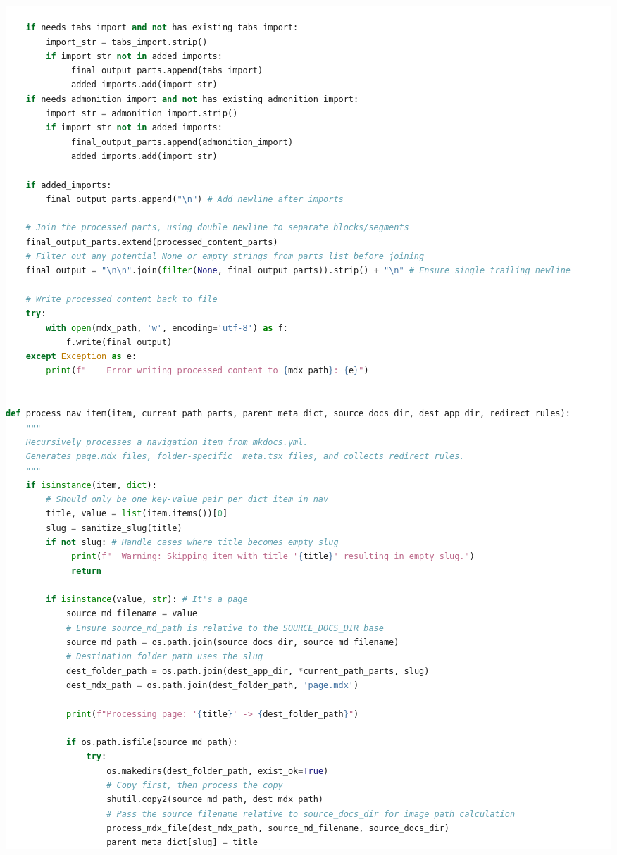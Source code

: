 ```python

    if needs_tabs_import and not has_existing_tabs_import:
        import_str = tabs_import.strip()
        if import_str not in added_imports:
             final_output_parts.append(tabs_import)
             added_imports.add(import_str)
    if needs_admonition_import and not has_existing_admonition_import:
        import_str = admonition_import.strip()
        if import_str not in added_imports:
             final_output_parts.append(admonition_import)
             added_imports.add(import_str)

    if added_imports:
        final_output_parts.append("\n") # Add newline after imports

    # Join the processed parts, using double newline to separate blocks/segments
    final_output_parts.extend(processed_content_parts)
    # Filter out any potential None or empty strings from parts list before joining
    final_output = "\n\n".join(filter(None, final_output_parts)).strip() + "\n" # Ensure single trailing newline

    # Write processed content back to file
    try:
        with open(mdx_path, 'w', encoding='utf-8') as f:
            f.write(final_output)
    except Exception as e:
        print(f"    Error writing processed content to {mdx_path}: {e}")


def process_nav_item(item, current_path_parts, parent_meta_dict, source_docs_dir, dest_app_dir, redirect_rules):
    """
    Recursively processes a navigation item from mkdocs.yml.
    Generates page.mdx files, folder-specific _meta.tsx files, and collects redirect rules.
    """
    if isinstance(item, dict):
        # Should only be one key-value pair per dict item in nav
        title, value = list(item.items())[0]
        slug = sanitize_slug(title)
        if not slug: # Handle cases where title becomes empty slug
             print(f"  Warning: Skipping item with title '{title}' resulting in empty slug.")
             return

        if isinstance(value, str): # It's a page
            source_md_filename = value
            # Ensure source_md_path is relative to the SOURCE_DOCS_DIR base
            source_md_path = os.path.join(source_docs_dir, source_md_filename)
            # Destination folder path uses the slug
            dest_folder_path = os.path.join(dest_app_dir, *current_path_parts, slug)
            dest_mdx_path = os.path.join(dest_folder_path, 'page.mdx')

            print(f"Processing page: '{title}' -> {dest_folder_path}")

            if os.path.isfile(source_md_path):
                try:
                    os.makedirs(dest_folder_path, exist_ok=True)
                    # Copy first, then process the copy
                    shutil.copy2(source_md_path, dest_mdx_path)
                    # Pass the source filename relative to source_docs_dir for image path calculation
                    process_mdx_file(dest_mdx_path, source_md_filename, source_docs_dir)
                    parent_meta_dict[slug] = title

```